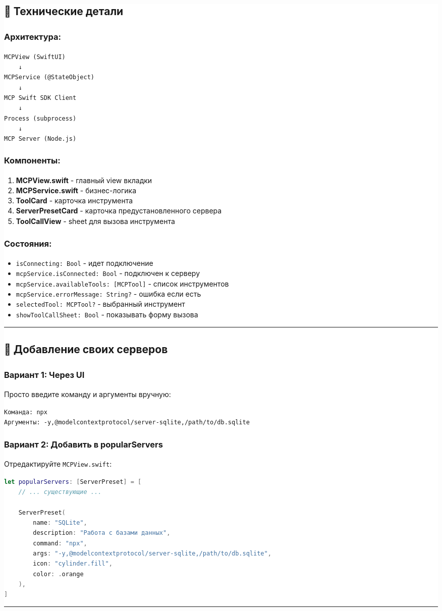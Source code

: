 
## 🔧 Технические детали

### Архитектура:

```
MCPView (SwiftUI)
    ↓
MCPService (@StateObject)
    ↓
MCP Swift SDK Client
    ↓
Process (subprocess)
    ↓
MCP Server (Node.js)
```

### Компоненты:

1. **MCPView.swift** - главный view вкладки
2. **MCPService.swift** - бизнес-логика
3. **ToolCard** - карточка инструмента
4. **ServerPresetCard** - карточка предустановленного сервера
5. **ToolCallView** - sheet для вызова инструмента

### Состояния:

- `isConnecting: Bool` - идет подключение
- `mcpService.isConnected: Bool` - подключен к серверу
- `mcpService.availableTools: [MCPTool]` - список инструментов
- `mcpService.errorMessage: String?` - ошибка если есть
- `selectedTool: MCPTool?` - выбранный инструмент
- `showToolCallSheet: Bool` - показывать форму вызова

---

## 📝 Добавление своих серверов

### Вариант 1: Через UI
Просто введите команду и аргументы вручную:
```
Команда: npx
Аргументы: -y,@modelcontextprotocol/server-sqlite,/path/to/db.sqlite
```

### Вариант 2: Добавить в popularServers

Отредактируйте `MCPView.swift`:

```swift
let popularServers: [ServerPreset] = [
    // ... существующие ...

    ServerPreset(
        name: "SQLite",
        description: "Работа с базами данных",
        command: "npx",
        args: "-y,@modelcontextprotocol/server-sqlite,/path/to/db.sqlite",
        icon: "cylinder.fill",
        color: .orange
    ),
]
```

---